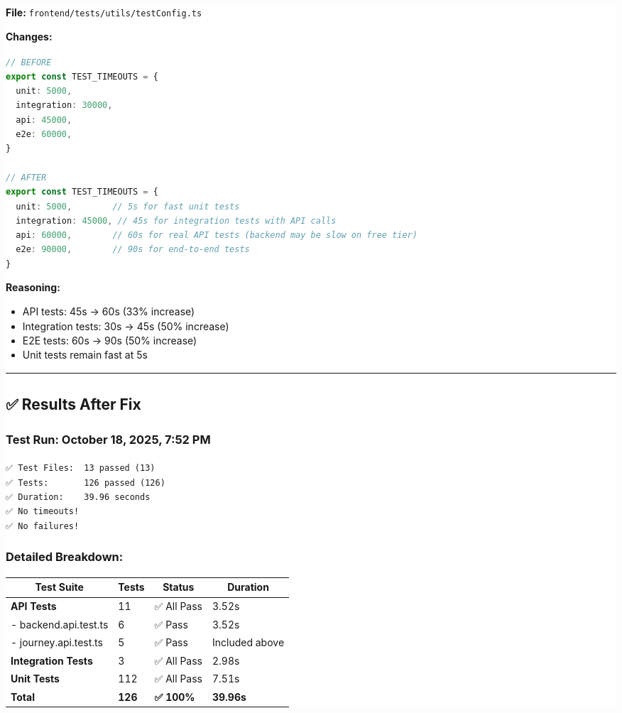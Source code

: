**File:** `frontend/tests/utils/testConfig.ts`

**Changes:**
```typescript
// BEFORE
export const TEST_TIMEOUTS = {
  unit: 5000,
  integration: 30000,
  api: 45000,
  e2e: 60000,
}

// AFTER
export const TEST_TIMEOUTS = {
  unit: 5000,        // 5s for fast unit tests
  integration: 45000, // 45s for integration tests with API calls
  api: 60000,        // 60s for real API tests (backend may be slow on free tier)
  e2e: 90000,        // 90s for end-to-end tests
}
```

**Reasoning:**
- API tests: 45s → 60s (33% increase)
- Integration tests: 30s → 45s (50% increase)
- E2E tests: 60s → 90s (50% increase)
- Unit tests remain fast at 5s

---

## ✅ **Results After Fix**

### Test Run: October 18, 2025, 7:52 PM

```
✅ Test Files:  13 passed (13)
✅ Tests:       126 passed (126)
✅ Duration:    39.96 seconds
✅ No timeouts!
✅ No failures!
```

### Detailed Breakdown:

| Test Suite | Tests | Status | Duration |
|------------|-------|--------|----------|
| **API Tests** | 11 | ✅ All Pass | 3.52s |
| - backend.api.test.ts | 6 | ✅ Pass | 3.52s |
| - journey.api.test.ts | 5 | ✅ Pass | Included above |
| **Integration Tests** | 3 | ✅ All Pass | 2.98s |
| **Unit Tests** | 112 | ✅ All Pass | 7.51s |
| **Total** | **126** | **✅ 100%** | **39.96s** |
